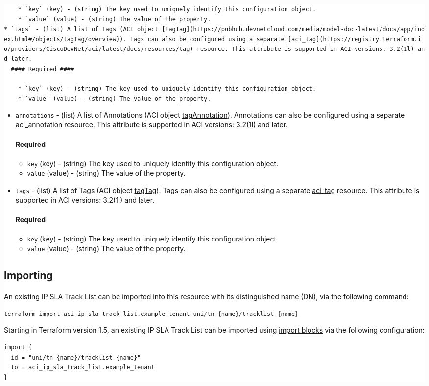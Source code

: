         * `key` (key) - (string) The key used to uniquely identify this configuration object.
        * `value` (value) - (string) The value of the property.
    * `tags` - (list) A list of Tags (ACI object [tagTag](https://pubhub.devnetcloud.com/media/model-doc-latest/docs/app/index.html#/objects/tagTag/overview)). Tags can also be configured using a separate [aci_tag](https://registry.terraform.io/providers/CiscoDevNet/aci/latest/docs/resources/tag) resource. This attribute is supported in ACI versions: 3.2(1l) and later.
      #### Required ####
  
        * `key` (key) - (string) The key used to uniquely identify this configuration object.
        * `value` (value) - (string) The value of the property.
* `annotations` - (list) A list of Annotations (ACI object [tagAnnotation](https://pubhub.devnetcloud.com/media/model-doc-latest/docs/app/index.html#/objects/tagAnnotation/overview)). Annotations can also be configured using a separate [aci_annotation](https://registry.terraform.io/providers/CiscoDevNet/aci/latest/docs/resources/annotation) resource. This attribute is supported in ACI versions: 3.2(1l) and later.
  #### Required ####
  
    * `key` (key) - (string) The key used to uniquely identify this configuration object.
    * `value` (value) - (string) The value of the property.
* `tags` - (list) A list of Tags (ACI object [tagTag](https://pubhub.devnetcloud.com/media/model-doc-latest/docs/app/index.html#/objects/tagTag/overview)). Tags can also be configured using a separate [aci_tag](https://registry.terraform.io/providers/CiscoDevNet/aci/latest/docs/resources/tag) resource. This attribute is supported in ACI versions: 3.2(1l) and later.
  #### Required ####
  
    * `key` (key) - (string) The key used to uniquely identify this configuration object.
    * `value` (value) - (string) The value of the property.

## Importing

An existing IP SLA Track List can be [imported](https://www.terraform.io/docs/import/index.html) into this resource with its distinguished name (DN), via the following command:

```
terraform import aci_ip_sla_track_list.example_tenant uni/tn-{name}/tracklist-{name}
```

Starting in Terraform version 1.5, an existing IP SLA Track List can be imported
using [import blocks](https://developer.hashicorp.com/terraform/language/import) via the following configuration:

```
import {
  id = "uni/tn-{name}/tracklist-{name}"
  to = aci_ip_sla_track_list.example_tenant
}
```
